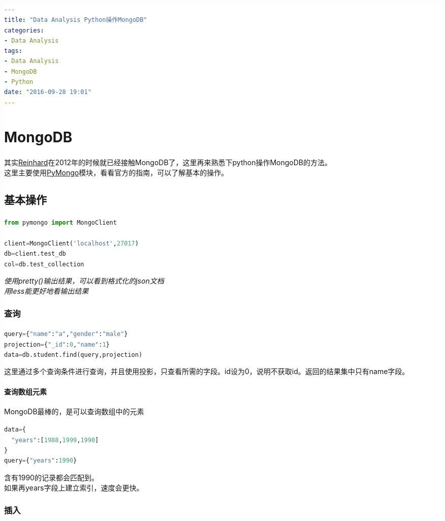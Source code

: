 ```yaml
---
title: "Data Analysis Python操作MongoDB"
categories:
- Data Analysis
tags:
- Data Analysis
- MongoDB
- Python
date: "2016-09-28 19:01"
---
```

# MongoDB
其实[Reinhard](http://ReinhardHsu.com)在2012年的时候就已经接触MongoDB了，这里再来熟悉下python操作MongoDB的方法。  
这里主要使用[PyMongo](http://api.mongodb.com/python/current/tutorial.html)模块，看看官方的指南，可以了解基本的操作。

## 基本操作

```python
from pymongo import MongoClient

client=MongoClient('localhost',27017)
db=client.test_db
col=db.test_collection
```
*使用pretty()输出结果，可以看到格式化的json文档*  
*用less能更好地看输出结果*

### 查询

```python
query={"name":"a","gender":"male"}
projection={"_id":0,"name":1}
data=db.student.find(query,projection)
```
这里通过多个查询条件进行查询，并且使用投影，只查看所需的字段。id设为0，说明不获取id。返回的结果集中只有name字段。

#### 查询数组元素
MongoDB最棒的，是可以查询数组中的元素

```python
data={
  "years":[1988,1999,1990]
}
query={"years":1990}
```
含有1990的记录都会匹配到。  
如果再years字段上建立索引，速度会更快。

### 插入
